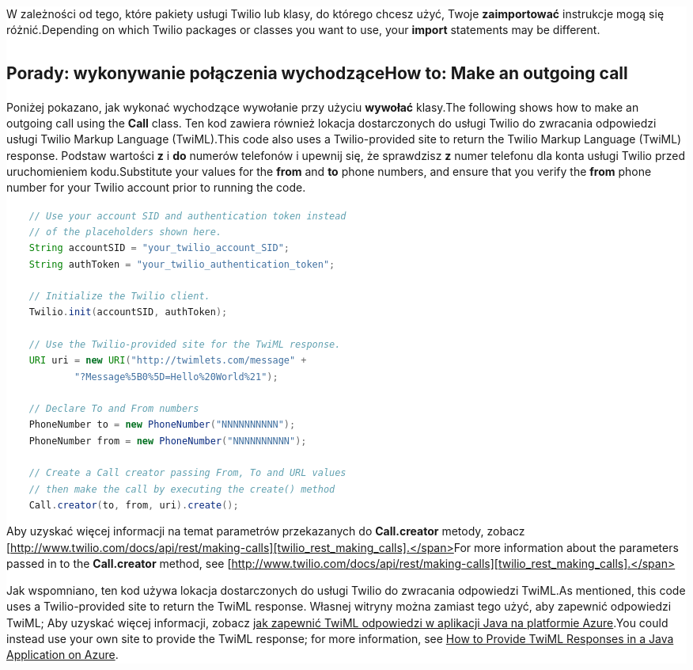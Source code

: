 <span data-ttu-id="10d38-163">W zależności od tego, które pakiety usługi Twilio lub klasy, do którego chcesz użyć, Twoje **zaimportować** instrukcje mogą się różnić.</span><span class="sxs-lookup"><span data-stu-id="10d38-163">Depending on which Twilio packages or classes you want to use, your **import** statements may be different.</span></span>

## <span data-ttu-id="10d38-164"><a id="howto_make_call"></a>Porady: wykonywanie połączenia wychodzące</span><span class="sxs-lookup"><span data-stu-id="10d38-164"><a id="howto_make_call"></a>How to: Make an outgoing call</span></span>
<span data-ttu-id="10d38-165">Poniżej pokazano, jak wykonać wychodzące wywołanie przy użyciu **wywołać** klasy.</span><span class="sxs-lookup"><span data-stu-id="10d38-165">The following shows how to make an outgoing call using the **Call** class.</span></span> <span data-ttu-id="10d38-166">Ten kod zawiera również lokacja dostarczonych do usługi Twilio do zwracania odpowiedzi usługi Twilio Markup Language (TwiML).</span><span class="sxs-lookup"><span data-stu-id="10d38-166">This code also uses a Twilio-provided site to return the Twilio Markup Language (TwiML) response.</span></span> <span data-ttu-id="10d38-167">Podstaw wartości **z** i **do** numerów telefonów i upewnij się, że sprawdzisz **z** numer telefonu dla konta usługi Twilio przed uruchomieniem kodu.</span><span class="sxs-lookup"><span data-stu-id="10d38-167">Substitute your values for the **from** and **to** phone numbers, and ensure that you verify the **from** phone number for your Twilio account prior to running the code.</span></span>

```java
    // Use your account SID and authentication token instead
    // of the placeholders shown here.
    String accountSID = "your_twilio_account_SID";
    String authToken = "your_twilio_authentication_token";

    // Initialize the Twilio client.
    Twilio.init(accountSID, authToken);

    // Use the Twilio-provided site for the TwiML response.
    URI uri = new URI("http://twimlets.com/message" +
            "?Message%5B0%5D=Hello%20World%21");

    // Declare To and From numbers
    PhoneNumber to = new PhoneNumber("NNNNNNNNNN");
    PhoneNumber from = new PhoneNumber("NNNNNNNNNN");

    // Create a Call creator passing From, To and URL values
    // then make the call by executing the create() method
    Call.creator(to, from, uri).create();
```

<span data-ttu-id="10d38-168">Aby uzyskać więcej informacji na temat parametrów przekazanych do **Call.creator** metody, zobacz [http://www.twilio.com/docs/api/rest/making-calls][twilio_rest_making_calls].</span><span class="sxs-lookup"><span data-stu-id="10d38-168">For more information about the parameters passed in to the **Call.creator** method, see [http://www.twilio.com/docs/api/rest/making-calls][twilio_rest_making_calls].</span></span>

<span data-ttu-id="10d38-169">Jak wspomniano, ten kod używa lokacja dostarczonych do usługi Twilio do zwracania odpowiedzi TwiML.</span><span class="sxs-lookup"><span data-stu-id="10d38-169">As mentioned, this code uses a Twilio-provided site to return the TwiML response.</span></span> <span data-ttu-id="10d38-170">Własnej witryny można zamiast tego użyć, aby zapewnić odpowiedzi TwiML; Aby uzyskać więcej informacji, zobacz [jak zapewnić TwiML odpowiedzi w aplikacji Java na platformie Azure](#howto_provide_twiml_responses).</span><span class="sxs-lookup"><span data-stu-id="10d38-170">You could instead use your own site to provide the TwiML response; for more information, see [How to Provide TwiML Responses in a Java Application on Azure](#howto_provide_twiml_responses).</span></span>


[twilio_java]: https://github.com/twilio/twilio-java
[twilio_api_service]: https://api.twilio.com
[add_ca_cert]: java-add-certificate-ca-store.md
[howto_phonecall_java]: partner-twilio-java-phone-call-example.md
[misc_role_config_settings]: http://msdn.microsoft.com/library/windowsazure/hh690945.aspx
[twimlet_message_url]: http://twimlets.com/message
[twimlet_message_url_hello_world]: http://twimlets.com/message?Message%5B0%5D=Hello%20World%21
[twilio_rest_making_calls]: http://www.twilio.com/docs/api/rest/making-calls
[twilio_rest_sending_sms]: http://www.twilio.com/docs/api/rest/sending-sms
[twilio_pricing]: http://www.twilio.com/pricing
[special_offer]: http://ahoy.twilio.com/azure
[twilio_libraries]: https://www.twilio.com/docs/libraries
[twiml]: http://www.twilio.com/docs/api/twiml
[twilio_api]: http://www.twilio.com/api
[try_twilio]: https://www.twilio.com/try-twilio
[twilio_console]:  https://www.twilio.com/console
[verify_phone]: https://www.twilio.com/console/phone-numbers/verified#
[twilio_api_documentation]: http://www.twilio.com/docs
[twilio_security_guidelines]: http://www.twilio.com/docs/security
[twilio_howtos]: http://www.twilio.com/docs/howto
[twilio_on_github]: https://github.com/twilio
[twilio_support]: http://www.twilio.com/help/contact
[twilio_quickstarts]: http://www.twilio.com/docs/quickstart